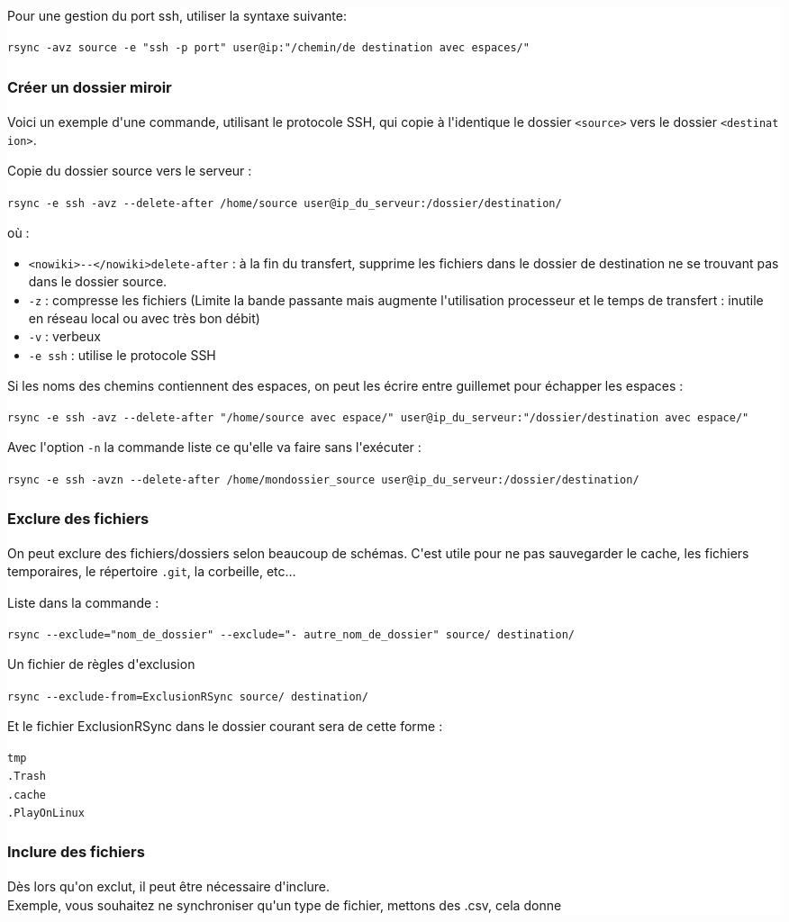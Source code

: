 Pour une gestion du port ssh, utiliser la syntaxe suivante:

    rsync -avz source -e "ssh -p port" user@ip:"/chemin/de destination avec espaces/"

### Créer un dossier miroir

Voici un exemple d'une commande, utilisant le protocole SSH, qui copie à l'identique le dossier `<source>` vers le dossier `<destination>`.

Copie du dossier source vers le serveur :

    rsync -e ssh -avz --delete-after /home/source user@ip_du_serveur:/dossier/destination/

où :

  * `<nowiki>--</nowiki>delete-after` : à la fin du transfert, supprime les fichiers dans le dossier de destination ne se trouvant pas dans le dossier source.
  * `-z` : compresse les fichiers  (Limite la bande passante mais augmente l'utilisation processeur et le temps de transfert : inutile en réseau local ou avec très bon débit)
  * `-v` : verbeux
  * `-e ssh` : utilise le protocole  SSH 

Si les noms des chemins contiennent des espaces, on peut les écrire entre guillemet pour échapper les espaces :

    rsync -e ssh -avz --delete-after "/home/source avec espace/" user@ip_du_serveur:"/dossier/destination avec espace/"

Avec l'option `-n` la commande liste ce qu'elle va faire sans l'exécuter :

    rsync -e ssh -avzn --delete-after /home/mondossier_source user@ip_du_serveur:/dossier/destination/

### Exclure des fichiers

On peut exclure des fichiers/dossiers selon beaucoup de schémas. C'est utile pour ne pas sauvegarder le cache, les fichiers temporaires, le répertoire `.git`, la corbeille, etc…

Liste dans la commande :

    rsync --exclude="nom_de_dossier" --exclude="- autre_nom_de_dossier" source/ destination/

Un fichier de règles d'exclusion

    rsync --exclude-from=ExclusionRSync source/ destination/

Et le fichier ExclusionRSync dans le dossier courant sera de cette forme :

```
tmp
.Trash
.cache
.PlayOnLinux
```

### Inclure des fichiers

Dès lors qu'on exclut, il peut être nécessaire d'inclure.  
Exemple, vous souhaitez ne synchroniser qu'un type de fichier, mettons des .csv, cela donne

